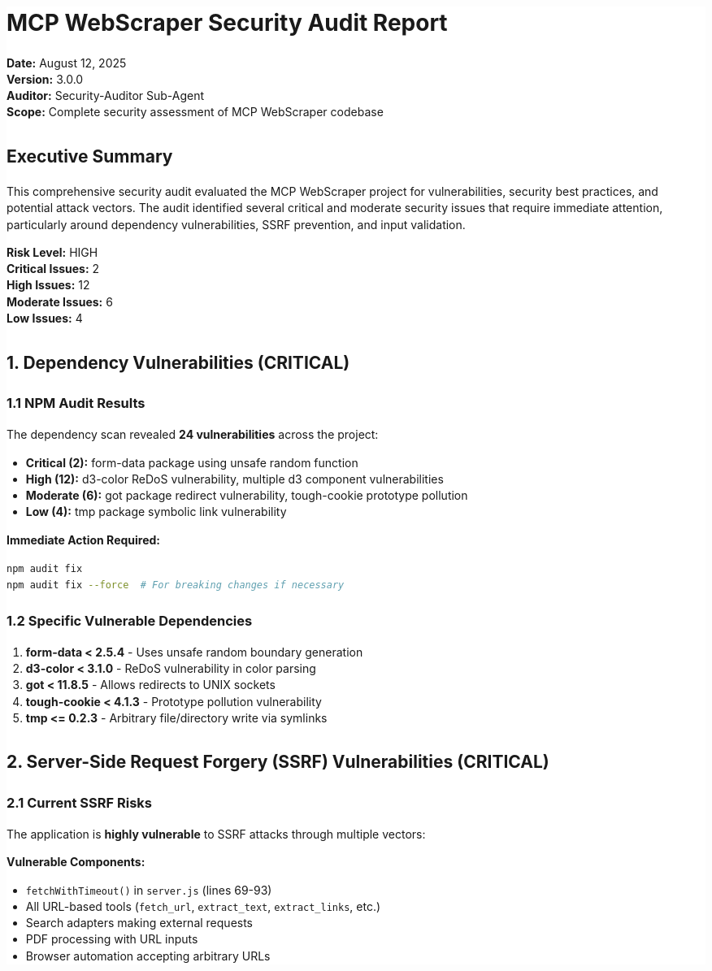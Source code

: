 # MCP WebScraper Security Audit Report

**Date:** August 12, 2025  
**Version:** 3.0.0  
**Auditor:** Security-Auditor Sub-Agent  
**Scope:** Complete security assessment of MCP WebScraper codebase  

## Executive Summary

This comprehensive security audit evaluated the MCP WebScraper project for vulnerabilities, security best practices, and potential attack vectors. The audit identified several critical and moderate security issues that require immediate attention, particularly around dependency vulnerabilities, SSRF prevention, and input validation.

**Risk Level:** HIGH  
**Critical Issues:** 2  
**High Issues:** 12  
**Moderate Issues:** 6  
**Low Issues:** 4  

## 1. Dependency Vulnerabilities (CRITICAL)

### 1.1 NPM Audit Results
The dependency scan revealed **24 vulnerabilities** across the project:

- **Critical (2):** form-data package using unsafe random function
- **High (12):** d3-color ReDoS vulnerability, multiple d3 component vulnerabilities
- **Moderate (6):** got package redirect vulnerability, tough-cookie prototype pollution
- **Low (4):** tmp package symbolic link vulnerability

**Immediate Action Required:**
```bash
npm audit fix
npm audit fix --force  # For breaking changes if necessary
```

### 1.2 Specific Vulnerable Dependencies
1. **form-data < 2.5.4** - Uses unsafe random boundary generation
2. **d3-color < 3.1.0** - ReDoS vulnerability in color parsing
3. **got < 11.8.5** - Allows redirects to UNIX sockets
4. **tough-cookie < 4.1.3** - Prototype pollution vulnerability
5. **tmp <= 0.2.3** - Arbitrary file/directory write via symlinks

## 2. Server-Side Request Forgery (SSRF) Vulnerabilities (CRITICAL)

### 2.1 Current SSRF Risks
The application is **highly vulnerable** to SSRF attacks through multiple vectors:

**Vulnerable Components:**
- `fetchWithTimeout()` in `server.js` (lines 69-93)
- All URL-based tools (`fetch_url`, `extract_text`, `extract_links`, etc.)
- Search adapters making external requests
- PDF processing with URL inputs
- Browser automation accepting arbitrary URLs
